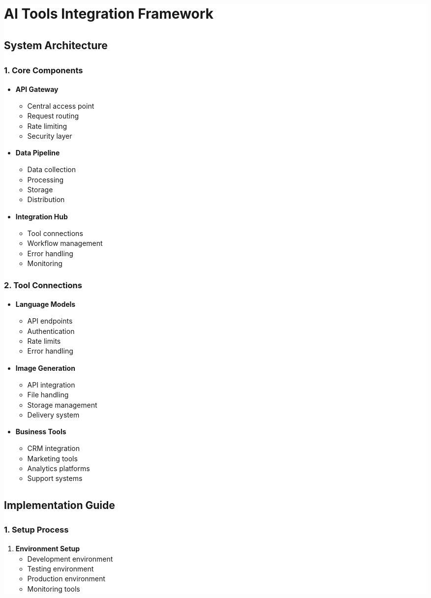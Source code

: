 # AI Tools Integration Framework

## System Architecture

### 1. Core Components
- **API Gateway**
  - Central access point
  - Request routing
  - Rate limiting
  - Security layer

- **Data Pipeline**
  - Data collection
  - Processing
  - Storage
  - Distribution

- **Integration Hub**
  - Tool connections
  - Workflow management
  - Error handling
  - Monitoring

### 2. Tool Connections
- **Language Models**
  - API endpoints
  - Authentication
  - Rate limits
  - Error handling

- **Image Generation**
  - API integration
  - File handling
  - Storage management
  - Delivery system

- **Business Tools**
  - CRM integration
  - Marketing tools
  - Analytics platforms
  - Support systems

## Implementation Guide

### 1. Setup Process
1. **Environment Setup**
   - Development environment
   - Testing environment
   - Production environment
   - Monitoring tools
